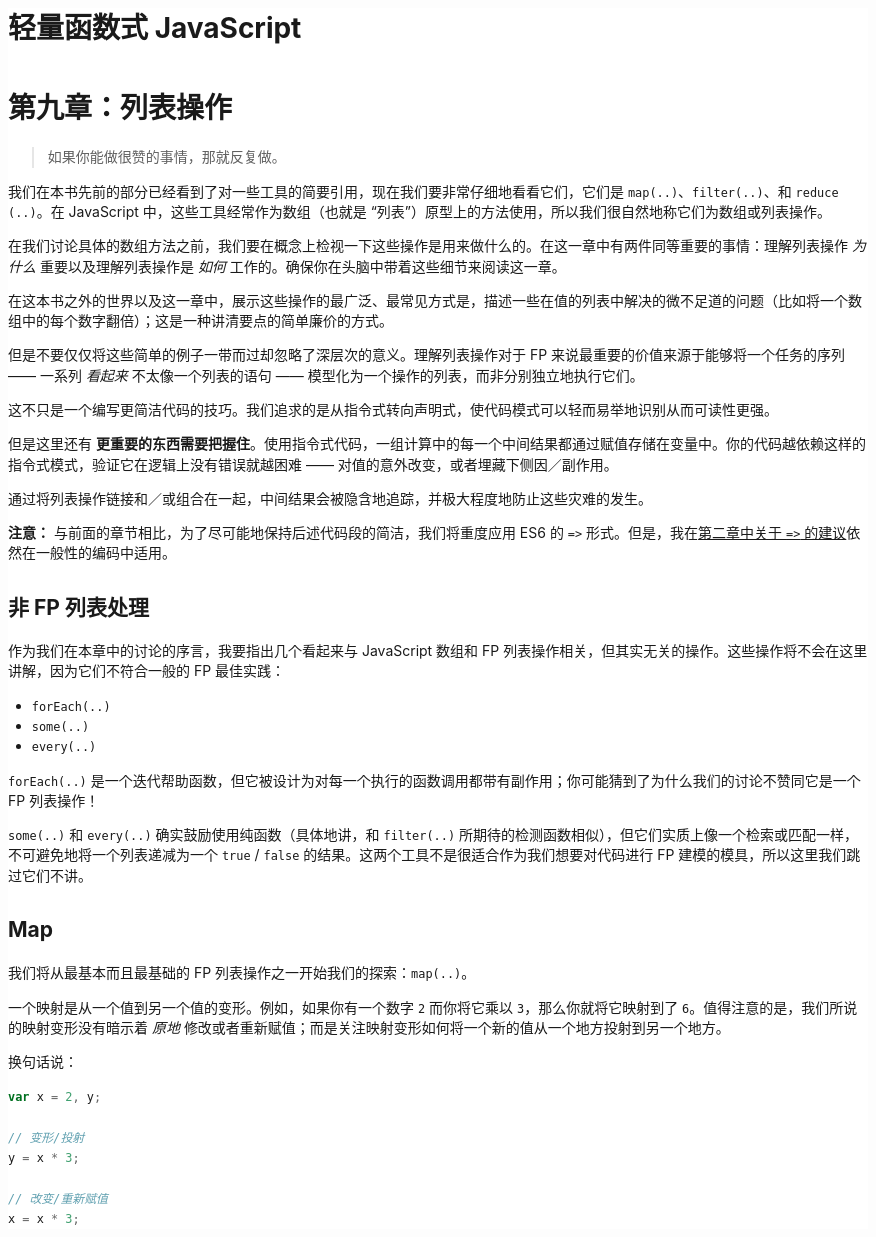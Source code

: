 # 轻量函数式 JavaScript
# 第九章：列表操作

> 如果你能做很赞的事情，那就反复做。

我们在本书先前的部分已经看到了对一些工具的简要引用，现在我们要非常仔细地看看它们，它们是 `map(..)`、`filter(..)`、和 `reduce(..)`。在 JavaScript 中，这些工具经常作为数组（也就是 “列表”）原型上的方法使用，所以我们很自然地称它们为数组或列表操作。

在我们讨论具体的数组方法之前，我们要在概念上检视一下这些操作是用来做什么的。在这一章中有两件同等重要的事情：理解列表操作 *为什么* 重要以及理解列表操作是 *如何* 工作的。确保你在头脑中带着这些细节来阅读这一章。

在这本书之外的世界以及这一章中，展示这些操作的最广泛、最常见方式是，描述一些在值的列表中解决的微不足道的问题（比如将一个数组中的每个数字翻倍）；这是一种讲清要点的简单廉价的方式。

但是不要仅仅将这些简单的例子一带而过却忽略了深层次的意义。理解列表操作对于 FP 来说最重要的价值来源于能够将一个任务的序列 —— 一系列 *看起来* 不太像一个列表的语句 —— 模型化为一个操作的列表，而非分别独立地执行它们。

这不只是一个编写更简洁代码的技巧。我们追求的是从指令式转向声明式，使代码模式可以轻而易举地识别从而可读性更强。

但是这里还有 **更重要的东西需要把握住**。使用指令式代码，一组计算中的每一个中间结果都通过赋值存储在变量中。你的代码越依赖这样的指令式模式，验证它在逻辑上没有错误就越困难 —— 对值的意外改变，或者埋藏下侧因／副作用。

通过将列表操作链接和／或组合在一起，中间结果会被隐含地追踪，并极大程度地防止这些灾难的发生。

**注意：** 与前面的章节相比，为了尽可能地保持后述代码段的简洁，我们将重度应用 ES6 的 `=>` 形式。但是，我在[第二章中关于 `=>` 的建议](ch2.md/#functions-without-function)依然在一般性的编码中适用。

## 非 FP 列表处理

作为我们在本章中的讨论的序言，我要指出几个看起来与 JavaScript 数组和 FP 列表操作相关，但其实无关的操作。这些操作将不会在这里讲解，因为它们不符合一般的 FP 最佳实践：

* `forEach(..)`
* `some(..)`
* `every(..)`

`forEach(..)` 是一个迭代帮助函数，但它被设计为对每一个执行的函数调用都带有副作用；你可能猜到了为什么我们的讨论不赞同它是一个 FP 列表操作！

`some(..)` 和 `every(..)` 确实鼓励使用纯函数（具体地讲，和 `filter(..)` 所期待的检测函数相似），但它们实质上像一个检索或匹配一样，不可避免地将一个列表递减为一个 `true` / `false` 的结果。这两个工具不是很适合作为我们想要对代码进行 FP 建模的模具，所以这里我们跳过它们不讲。

## Map

我们将从最基本而且最基础的 FP 列表操作之一开始我们的探索：`map(..)`。

一个映射是从一个值到另一个值的变形。例如，如果你有一个数字 `2` 而你将它乘以 `3`，那么你就将它映射到了 `6`。值得注意的是，我们所说的映射变形没有暗示着 *原地* 修改或者重新赋值；而是关注映射变形如何将一个新的值从一个地方投射到另一个地方。

换句话说：

```js
var x = 2, y;

// 变形/投射
y = x * 3;

// 改变/重新赋值
x = x * 3;
```
